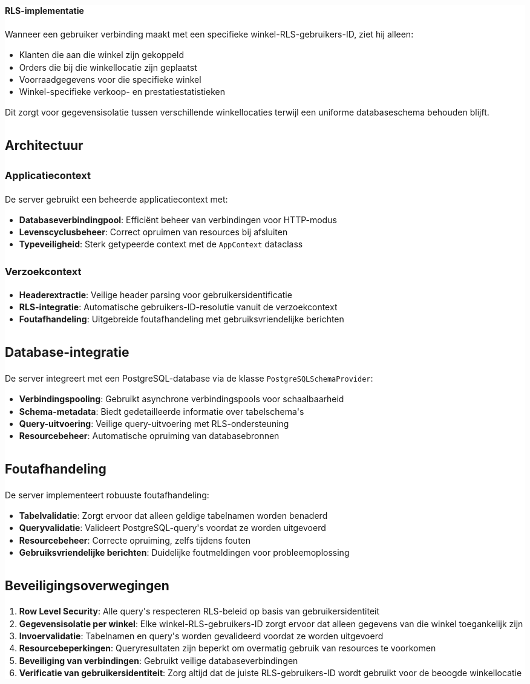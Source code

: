 #### RLS-implementatie

Wanneer een gebruiker verbinding maakt met een specifieke winkel-RLS-gebruikers-ID, ziet hij alleen:

- Klanten die aan die winkel zijn gekoppeld
- Orders die bij die winkellocatie zijn geplaatst
- Voorraadgegevens voor die specifieke winkel
- Winkel-specifieke verkoop- en prestatiestatistieken

Dit zorgt voor gegevensisolatie tussen verschillende winkellocaties terwijl een uniforme databaseschema behouden blijft.

## Architectuur

### Applicatiecontext

De server gebruikt een beheerde applicatiecontext met:

- **Databaseverbindingpool**: Efficiënt beheer van verbindingen voor HTTP-modus
- **Levenscyclusbeheer**: Correct opruimen van resources bij afsluiten
- **Typeveiligheid**: Sterk getypeerde context met de `AppContext` dataclass

### Verzoekcontext

- **Headerextractie**: Veilige header parsing voor gebruikersidentificatie
- **RLS-integratie**: Automatische gebruikers-ID-resolutie vanuit de verzoekcontext
- **Foutafhandeling**: Uitgebreide foutafhandeling met gebruiksvriendelijke berichten

## Database-integratie

De server integreert met een PostgreSQL-database via de klasse `PostgreSQLSchemaProvider`:

- **Verbindingspooling**: Gebruikt asynchrone verbindingspools voor schaalbaarheid
- **Schema-metadata**: Biedt gedetailleerde informatie over tabelschema's
- **Query-uitvoering**: Veilige query-uitvoering met RLS-ondersteuning
- **Resourcebeheer**: Automatische opruiming van databasebronnen

## Foutafhandeling

De server implementeert robuuste foutafhandeling:

- **Tabelvalidatie**: Zorgt ervoor dat alleen geldige tabelnamen worden benaderd
- **Queryvalidatie**: Valideert PostgreSQL-query's voordat ze worden uitgevoerd
- **Resourcebeheer**: Correcte opruiming, zelfs tijdens fouten
- **Gebruiksvriendelijke berichten**: Duidelijke foutmeldingen voor probleemoplossing

## Beveiligingsoverwegingen

1. **Row Level Security**: Alle query's respecteren RLS-beleid op basis van gebruikersidentiteit
2. **Gegevensisolatie per winkel**: Elke winkel-RLS-gebruikers-ID zorgt ervoor dat alleen gegevens van die winkel toegankelijk zijn
3. **Invoervalidatie**: Tabelnamen en query's worden gevalideerd voordat ze worden uitgevoerd
4. **Resourcebeperkingen**: Queryresultaten zijn beperkt om overmatig gebruik van resources te voorkomen
5. **Beveiliging van verbindingen**: Gebruikt veilige databaseverbindingen
6. **Verificatie van gebruikersidentiteit**: Zorg altijd dat de juiste RLS-gebruikers-ID wordt gebruikt voor de beoogde winkellocatie
